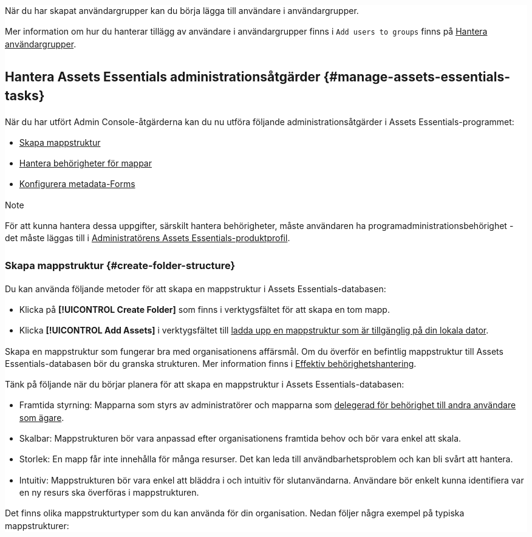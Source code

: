 När du har skapat användargrupper kan du börja lägga till användare i användargrupper.

Mer information om hur du hanterar tillägg av användare i användargrupper finns i `Add users to groups` finns på [Hantera användargrupper](https://helpx.adobe.com/in/enterprise/using/user-groups.html#add-users-to-groups).

## Hantera Assets Essentials administrationsåtgärder {#manage-assets-essentials-tasks}

När du har utfört Admin Console-åtgärderna kan du nu utföra följande administrationsåtgärder i Assets Essentials-programmet:

* [Skapa mappstruktur](#create-folder-structure)

* [Hantera behörigheter för mappar](#manage-permissions-for-folders)

* [Konfigurera metadata-Forms](#metadata-forms)

>[!NOTE]
>
>För att kunna hantera dessa uppgifter, särskilt hantera behörigheter, måste användaren ha programadministrationsbehörighet - det måste läggas till i [Administratörens Assets Essentials-produktprofil](#add-users-to-product-profiles).


### Skapa mappstruktur {#create-folder-structure}

Du kan använda följande metoder för att skapa en mappstruktur i Assets Essentials-databasen:

* Klicka på **[!UICONTROL Create Folder]** som finns i verktygsfältet för att skapa en tom mapp.

* Klicka **[!UICONTROL Add Assets]** i verktygsfältet till [ladda upp en mappstruktur som är tillgänglig på din lokala dator](add-delete.md).

Skapa en mappstruktur som fungerar bra med organisationens affärsmål. Om du överför en befintlig mappstruktur till Assets Essentials-databasen bör du granska strukturen. Mer information finns i [Effektiv behörighetshantering](permission-management-best-practices.md).

Tänk på följande när du börjar planera för att skapa en mappstruktur i Assets Essentials-databasen:

* Framtida styrning: Mapparna som styrs av administratörer och mapparna som [delegerad för behörighet till andra användare som ägare](manage-permissions.md##manage-permissions-folders).

* Skalbar: Mappstrukturen bör vara anpassad efter organisationens framtida behov och bör vara enkel att skala.

* Storlek: En mapp får inte innehålla för många resurser. Det kan leda till användbarhetsproblem och kan bli svårt att hantera.

* Intuitiv: Mappstrukturen bör vara enkel att bläddra i och intuitiv för slutanvändarna. Användare bör enkelt kunna identifiera var en ny resurs ska överföras i mappstrukturen.

Det finns olika mappstrukturtyper som du kan använda för din organisation. Nedan följer några exempel på typiska mappstrukturer:
